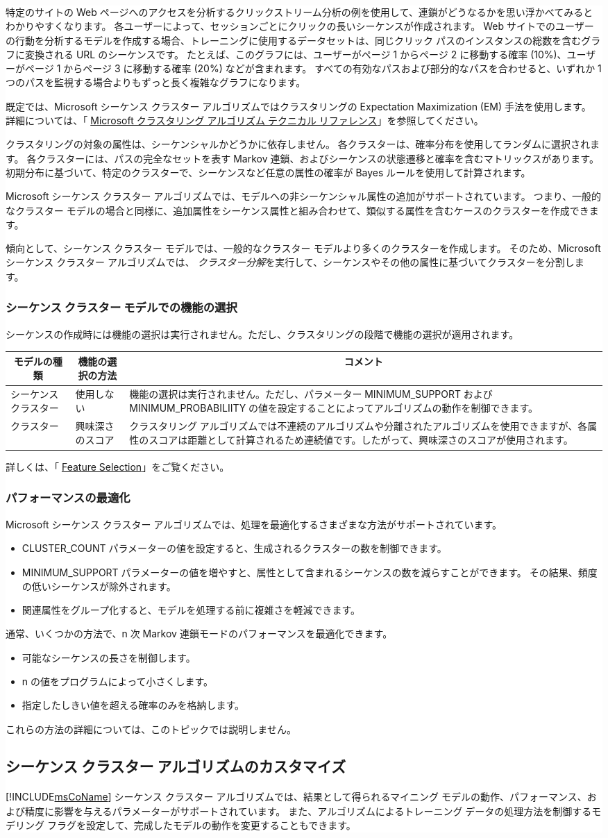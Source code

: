  特定のサイトの Web ページへのアクセスを分析するクリックストリーム分析の例を使用して、連鎖がどうなるかを思い浮かべてみるとわかりやすくなります。 各ユーザーによって、セッションごとにクリックの長いシーケンスが作成されます。 Web サイトでのユーザーの行動を分析するモデルを作成する場合、トレーニングに使用するデータセットは、同じクリック パスのインスタンスの総数を含むグラフに変換される URL のシーケンスです。 たとえば、このグラフには、ユーザーがページ 1 からページ 2 に移動する確率 (10%)、ユーザーがページ 1 からページ 3 に移動する確率 (20%) などが含まれます。 すべての有効なパスおよび部分的なパスを合わせると、いずれか 1 つのパスを監視する場合よりもずっと長く複雑なグラフになります。  
  
 既定では、Microsoft シーケンス クラスター アルゴリズムではクラスタリングの Expectation Maximization (EM) 手法を使用します。 詳細については、「 [Microsoft クラスタリング アルゴリズム テクニカル リファレンス](../../analysis-services/data-mining/microsoft-clustering-algorithm-technical-reference.md)」を参照してください。  
  
 クラスタリングの対象の属性は、シーケンシャルかどうかに依存しません。 各クラスターは、確率分布を使用してランダムに選択されます。 各クラスターには、パスの完全なセットを表す Markov 連鎖、およびシーケンスの状態遷移と確率を含むマトリックスがあります。 初期分布に基づいて、特定のクラスターで、シーケンスなど任意の属性の確率が Bayes ルールを使用して計算されます。  
  
 Microsoft シーケンス クラスター アルゴリズムでは、モデルへの非シーケンシャル属性の追加がサポートされています。 つまり、一般的なクラスター モデルの場合と同様に、追加属性をシーケンス属性と組み合わせて、類似する属性を含むケースのクラスターを作成できます。  
  
 傾向として、シーケンス クラスター モデルでは、一般的なクラスター モデルより多くのクラスターを作成します。 そのため、Microsoft シーケンス クラスター アルゴリズムでは、 *クラスター分解*を実行して、シーケンスやその他の属性に基づいてクラスターを分割します。  
  
### <a name="feature-selection-in-a-sequence-clustering-model"></a>シーケンス クラスター モデルでの機能の選択  
 シーケンスの作成時には機能の選択は実行されません。ただし、クラスタリングの段階で機能の選択が適用されます。  
  
|モデルの種類|機能の選択の方法|コメント|  
|----------------|------------------------------|--------------|  
|シーケンス クラスター|使用しない|機能の選択は実行されません。ただし、パラメーター MINIMUM_SUPPORT および MINIMUM_PROBABILIITY の値を設定することによってアルゴリズムの動作を制御できます。|  
|クラスター|興味深さのスコア|クラスタリング アルゴリズムでは不連続のアルゴリズムや分離されたアルゴリズムを使用できますが、各属性のスコアは距離として計算されるため連続値です。したがって、興味深さのスコアが使用されます。|  
  
 詳しくは、「 [Feature Selection](http://msdn.microsoft.com/library/73182088-153b-4634-a060-d14d1fd23b70)」をご覧ください。  
  
### <a name="optimizing-performance"></a>パフォーマンスの最適化  
 Microsoft シーケンス クラスター アルゴリズムでは、処理を最適化するさまざまな方法がサポートされています。  
  
-   CLUSTER_COUNT パラメーターの値を設定すると、生成されるクラスターの数を制御できます。  
  
-   MINIMUM_SUPPORT パラメーターの値を増やすと、属性として含まれるシーケンスの数を減らすことができます。 その結果、頻度の低いシーケンスが除外されます。  
  
-   関連属性をグループ化すると、モデルを処理する前に複雑さを軽減できます。  
  
 通常、いくつかの方法で、n 次 Markov 連鎖モードのパフォーマンスを最適化できます。  
  
-   可能なシーケンスの長さを制御します。  
  
-   n の値をプログラムによって小さくします。  
  
-   指定したしきい値を超える確率のみを格納します。  
  
 これらの方法の詳細については、このトピックでは説明しません。  
  
## <a name="customizing-the-sequence-clustering-algorithm"></a>シーケンス クラスター アルゴリズムのカスタマイズ  
 [!INCLUDE[msCoName](../../includes/msconame-md.md)] シーケンス クラスター アルゴリズムでは、結果として得られるマイニング モデルの動作、パフォーマンス、および精度に影響を与えるパラメーターがサポートされています。 また、アルゴリズムによるトレーニング データの処理方法を制御するモデリング フラグを設定して、完成したモデルの動作を変更することもできます。  
  